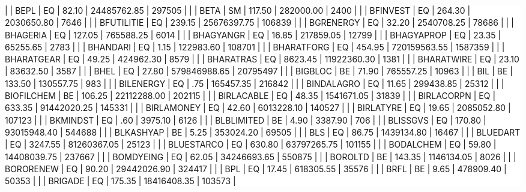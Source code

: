 |  | BEPL | EQ | 82.10 | 24485762.85 | 297505 |
|  | BETA | SM | 117.50 | 282000.00 | 2400 |
|  | BFINVEST | EQ | 264.30 | 2030650.80 | 7646 |
|  | BFUTILITIE | EQ | 239.15 | 25676397.75 | 106839 |
|  | BGRENERGY | EQ | 32.20 | 2540708.25 | 78686 |
|  | BHAGERIA | EQ | 127.05 | 765588.25 | 6014 |
|  | BHAGYANGR | EQ | 16.85 | 217859.05 | 12799 |
|  | BHAGYAPROP | EQ | 23.35 | 65255.65 | 2783 |
|  | BHANDARI | EQ | 1.15 | 122983.60 | 108701 |
|  | BHARATFORG | EQ | 454.95 | 720159563.55 | 1587359 |
|  | BHARATGEAR | EQ | 49.25 | 424962.30 | 8579 |
|  | BHARATRAS | EQ | 8623.45 | 11922360.30 | 1381 |
|  | BHARATWIRE | EQ | 23.10 | 83632.50 | 3587 |
|  | BHEL | EQ | 27.80 | 579846988.65 | 20795497 |
|  | BIGBLOC | BE | 71.90 | 765557.25 | 10963 |
|  | BIL | BE | 133.50 | 130557.75 | 983 |
|  | BILENERGY | EQ | .75 | 165457.35 | 216842 |
|  | BINDALAGRO | EQ | 11.65 | 299438.85 | 25312 |
|  | BIOFILCHEM | BE | 106.25 | 22112288.00 | 202115 |
|  | BIRLACABLE | EQ | 48.35 | 1541671.05 | 31839 |
|  | BIRLACORPN | EQ | 633.35 | 91442020.25 | 145331 |
|  | BIRLAMONEY | EQ | 42.60 | 6013228.10 | 140527 |
|  | BIRLATYRE | EQ | 19.65 | 2085052.80 | 107123 |
|  | BKMINDST | EQ | .60 | 3975.10 | 6126 |
|  | BLBLIMITED | BE | 4.90 | 3387.90 | 706 |
|  | BLISSGVS | EQ | 170.80 | 93015948.40 | 544688 |
|  | BLKASHYAP | BE | 5.25 | 353024.20 | 69505 |
|  | BLS | EQ | 86.75 | 1439134.80 | 16467 |
|  | BLUEDART | EQ | 3247.55 | 81260367.05 | 25123 |
|  | BLUESTARCO | EQ | 630.80 | 63797265.75 | 101155 |
|  | BODALCHEM | EQ | 59.80 | 14408039.75 | 237667 |
|  | BOMDYEING | EQ | 62.05 | 34246693.65 | 550875 |
|  | BOROLTD | BE | 143.35 | 1146134.05 | 8026 |
|  | BORORENEW | EQ | 90.20 | 29442026.90 | 324417 |
|  | BPL | EQ | 17.45 | 618305.55 | 35576 |
|  | BRFL | BE | 9.65 | 478909.40 | 50353 |
|  | BRIGADE | EQ | 175.35 | 18416408.35 | 103573 |